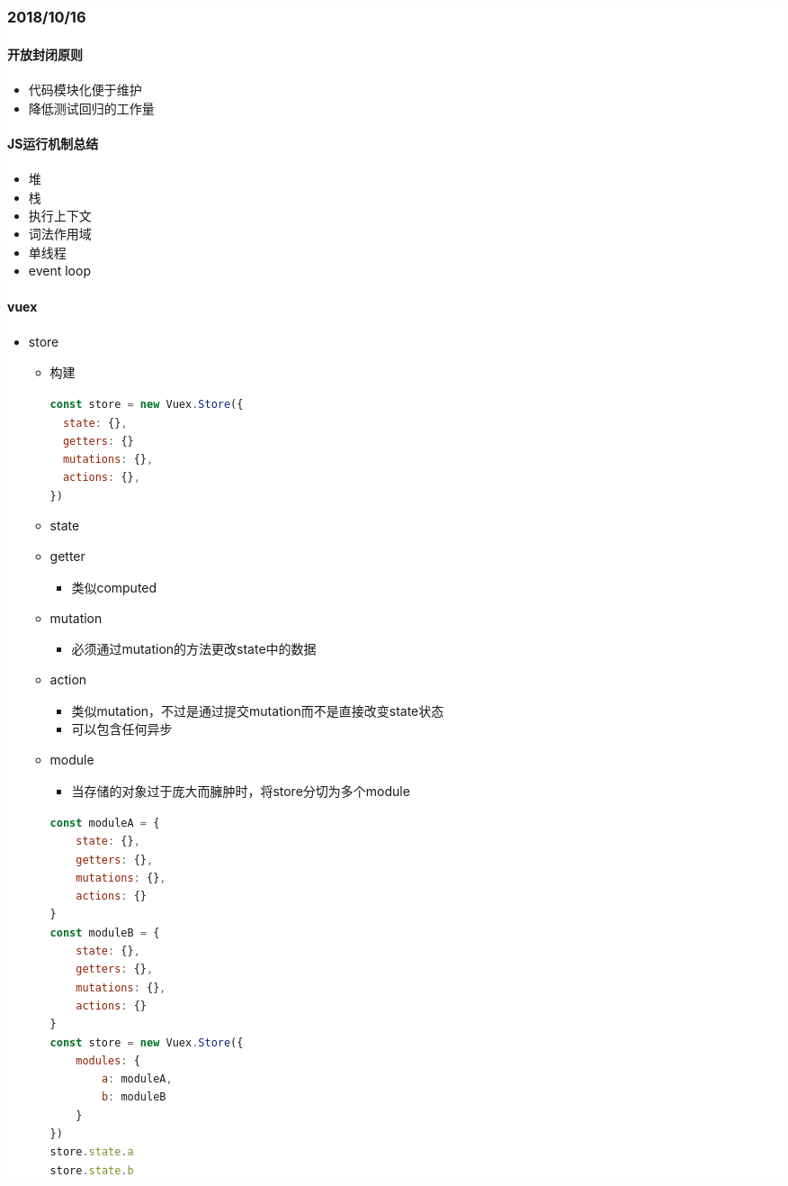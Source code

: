 ### 2018/10/16

#### 开放封闭原则
- 代码模块化便于维护
- 降低测试回归的工作量

#### JS运行机制总结
- 堆
- 栈
- 执行上下文
- 词法作用域
- 单线程
- event loop

#### vuex

- store
    - 构建

      ```js
      const store = new Vuex.Store({
        state: {},
        getters: {}
        mutations: {},
        actions: {},
      })
      ```
    
    - state
    - getter
        - 类似computed
    - mutation
        - 必须通过mutation的方法更改state中的数据
    - action
        - 类似mutation，不过是通过提交mutation而不是直接改变state状态
        - 可以包含任何异步
    - module
        - 当存储的对象过于庞大而臃肿时，将store分切为多个module
        
        ```js
        const moduleA = {
            state: {},
            getters: {},
            mutations: {},
            actions: {}
        }
        const moduleB = {
            state: {},
            getters: {},
            mutations: {},
            actions: {}
        }
        const store = new Vuex.Store({
            modules: {
                a: moduleA,
                b: moduleB
            }
        })
        store.state.a
        store.state.b
        ```
